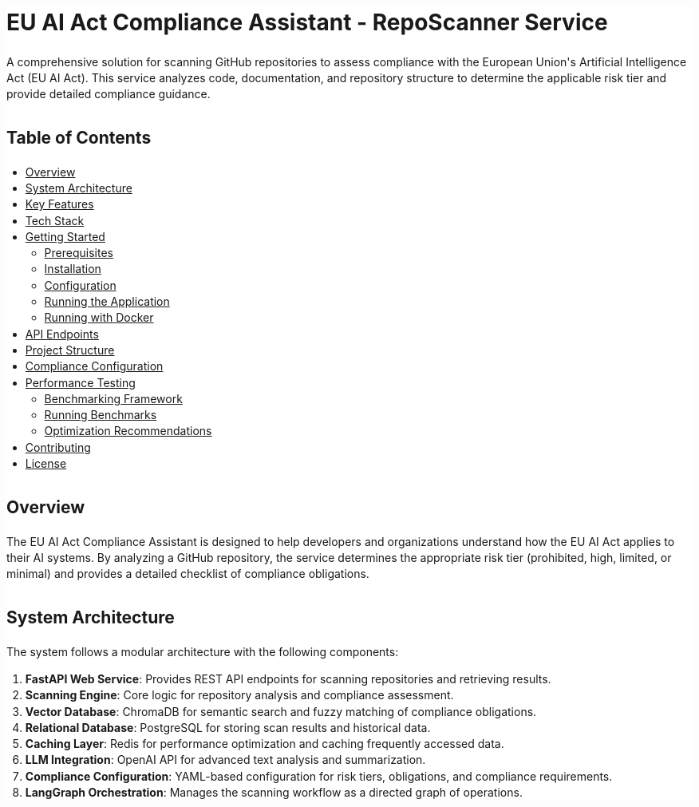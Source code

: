 # EU AI Act Compliance Assistant - RepoScanner Service

A comprehensive solution for scanning GitHub repositories to assess compliance with the European Union's Artificial Intelligence Act (EU AI Act). This service analyzes code, documentation, and repository structure to determine the applicable risk tier and provide detailed compliance guidance.

## Table of Contents

- [Overview](#overview)
- [System Architecture](#system-architecture)
- [Key Features](#key-features)
- [Tech Stack](#tech-stack)
- [Getting Started](#getting-started)
  - [Prerequisites](#prerequisites)
  - [Installation](#installation)
  - [Configuration](#configuration)
  - [Running the Application](#running-the-application)
  - [Running with Docker](#running-with-docker-optional)
- [API Endpoints](#api-endpoints)
- [Project Structure](#project-structure)
- [Compliance Configuration](#compliance-configuration)
- [Performance Testing](#performance-testing)
  - [Benchmarking Framework](#benchmarking-framework)
  - [Running Benchmarks](#running-benchmarks)
  - [Optimization Recommendations](#optimization-recommendations)
- [Contributing](#contributing)
- [License](#license)

## Overview

The EU AI Act Compliance Assistant is designed to help developers and organizations understand how the EU AI Act applies to their AI systems. By analyzing a GitHub repository, the service determines the appropriate risk tier (prohibited, high, limited, or minimal) and provides a detailed checklist of compliance obligations.

## System Architecture

The system follows a modular architecture with the following components:

1. **FastAPI Web Service**: Provides REST API endpoints for scanning repositories and retrieving results.
2. **Scanning Engine**: Core logic for repository analysis and compliance assessment.
3. **Vector Database**: ChromaDB for semantic search and fuzzy matching of compliance obligations.
4. **Relational Database**: PostgreSQL for storing scan results and historical data.
5. **Caching Layer**: Redis for performance optimization and caching frequently accessed data.
6. **LLM Integration**: OpenAI API for advanced text analysis and summarization.
7. **Compliance Configuration**: YAML-based configuration for risk tiers, obligations, and compliance requirements.
8. **LangGraph Orchestration**: Manages the scanning workflow as a directed graph of operations.
